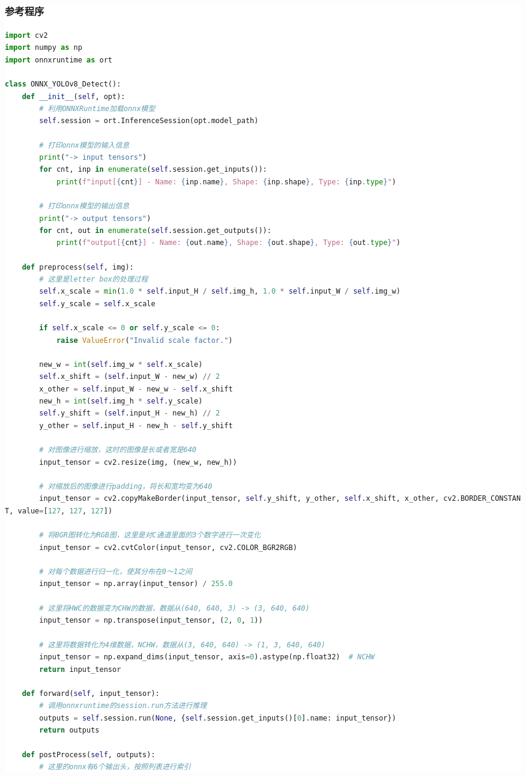 ### 参考程序
```python
import cv2
import numpy as np
import onnxruntime as ort

class ONNX_YOLOv8_Detect():
    def __init__(self, opt):
        # 利用ONNXRuntime加载onnx模型
        self.session = ort.InferenceSession(opt.model_path)

        # 打印onnx模型的输入信息
        print("-> input tensors")
        for cnt, inp in enumerate(self.session.get_inputs()):
            print(f"input[{cnt}] - Name: {inp.name}, Shape: {inp.shape}, Type: {inp.type}")

        # 打印onnx模型的输出信息
        print("-> output tensors")
        for cnt, out in enumerate(self.session.get_outputs()):
            print(f"output[{cnt}] - Name: {out.name}, Shape: {out.shape}, Type: {out.type}")

    def preprocess(self, img):
        # 这里是letter box的处理过程
        self.x_scale = min(1.0 * self.input_H / self.img_h, 1.0 * self.input_W / self.img_w)
        self.y_scale = self.x_scale
        
        if self.x_scale <= 0 or self.y_scale <= 0:
            raise ValueError("Invalid scale factor.")

        new_w = int(self.img_w * self.x_scale)
        self.x_shift = (self.input_W - new_w) // 2
        x_other = self.input_W - new_w - self.x_shift
        new_h = int(self.img_h * self.y_scale)
        self.y_shift = (self.input_H - new_h) // 2
        y_other = self.input_H - new_h - self.y_shift
        
        # 对图像进行缩放，这时的图像是长或者宽是640
        input_tensor = cv2.resize(img, (new_w, new_h))

        # 对缩放后的图像进行padding，将长和宽均变为640
        input_tensor = cv2.copyMakeBorder(input_tensor, self.y_shift, y_other, self.x_shift, x_other, cv2.BORDER_CONSTANT, value=[127, 127, 127])

        # 将BGR图转化为RGB图，这里是对C通道里面的3个数字进行一次变化
        input_tensor = cv2.cvtColor(input_tensor, cv2.COLOR_BGR2RGB)

        # 对每个数据进行归一化，使其分布在0～1之间
        input_tensor = np.array(input_tensor) / 255.0 

        # 这里将HWC的数据变为CHW的数据，数据从(640, 640, 3) -> (3, 640, 640)
        input_tensor = np.transpose(input_tensor, (2, 0, 1))

        # 这里将数据转化为4维数据，NCHW，数据从(3, 640, 640) -> (1, 3, 640, 640)
        input_tensor = np.expand_dims(input_tensor, axis=0).astype(np.float32)  # NCHW
        return input_tensor

    def forward(self, input_tensor):
        # 调用onnxruntime的session.run方法进行推理
        outputs = self.session.run(None, {self.session.get_inputs()[0].name: input_tensor})
        return outputs

    def postProcess(self, outputs):
        # 这里的onnx有6个输出头，按照列表进行索引
```